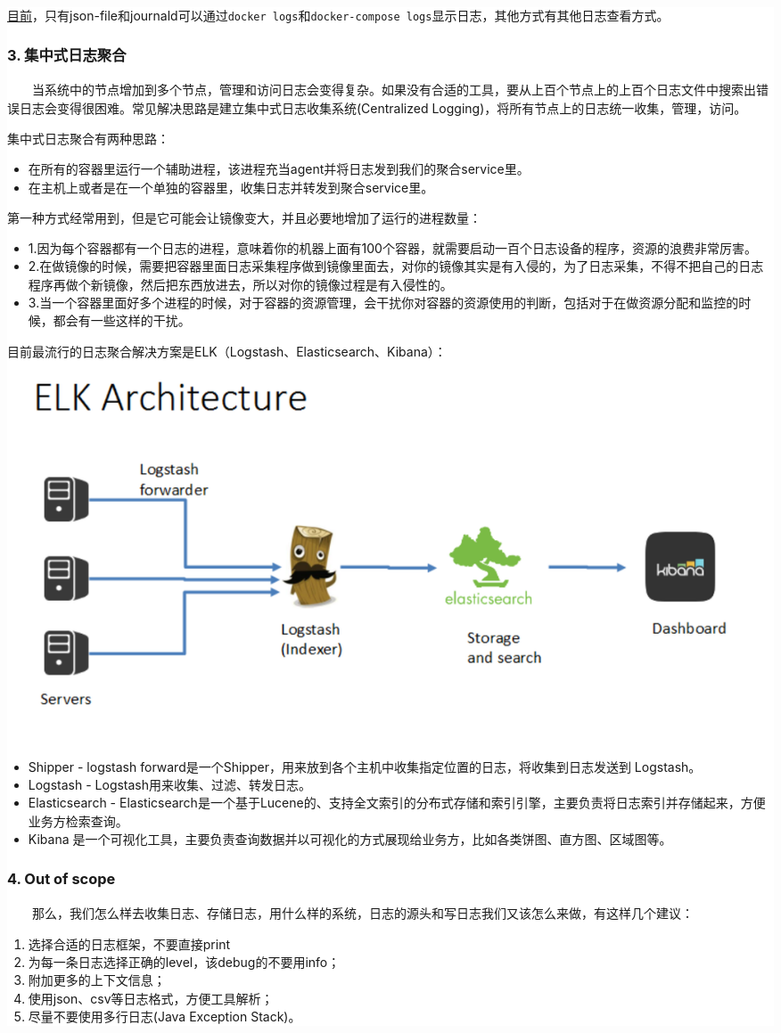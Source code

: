 [目前](https://docs.docker.com/engine/reference/commandline/logs/#parent-command)，只有json-file和journald可以通过`docker logs`和`docker-compose logs`显示日志，其他方式有其他日志查看方式。
### 3. 集中式日志聚合

　　当系统中的节点增加到多个节点，管理和访问日志会变得复杂。如果没有合适的工具，要从上百个节点上的上百个日志文件中搜索出错误日志会变得很困难。常见解决思路是建立集中式日志收集系统(Centralized Logging)，将所有节点上的日志统一收集，管理，访问。

集中式日志聚合有两种思路：

- 在所有的容器里运行一个辅助进程，该进程充当agent并将日志发到我们的聚合service里。
- 在主机上或者是在一个单独的容器里，收集日志并转发到聚合service里。

第一种方式经常用到，但是它可能会让镜像变大，并且必要地增加了运行的进程数量：

* 1.因为每个容器都有一个日志的进程，意味着你的机器上面有100个容器，就需要启动一百个日志设备的程序，资源的浪费非常厉害。
* 2.在做镜像的时候，需要把容器里面日志采集程序做到镜像里面去，对你的镜像其实是有入侵的，为了日志采集，不得不把自己的日志程序再做个新镜像，然后把东西放进去，所以对你的镜像过程是有入侵性的。
* 3.当一个容器里面好多个进程的时候，对于容器的资源管理，会干扰你对容器的资源使用的判断，包括对于在做资源分配和监控的时候，都会有一些这样的干扰。

目前最流行的日志聚合解决方案是ELK（Logstash、Elasticsearch、Kibana）：
![](/assets/img/docker-log-elk.png)

* Shipper - logstash forward是一个Shipper，用来放到各个主机中收集指定位置的日志，将收集到日志发送到 Logstash。
* Logstash - Logstash用来收集、过滤、转发日志。
* Elasticsearch - Elasticsearch是一个基于Lucene的、支持全文索引的分布式存储和索引引擎，主要负责将日志索引并存储起来，方便业务方检索查询。
* Kibana 是一个可视化工具，主要负责查询数据并以可视化的方式展现给业务方，比如各类饼图、直方图、区域图等。

### 4. Out of scope
　　那么，我们怎么样去收集日志、存储日志，用什么样的系统，日志的源头和写日志我们又该怎么来做，有这样几个建议：

1. 选择合适的日志框架，不要直接print
2. 为每一条日志选择正确的level，该debug的不要用info；
3. 附加更多的上下文信息；
4. 使用json、csv等日志格式，方便工具解析；
5. 尽量不要使用多行日志(Java Exception Stack)。
